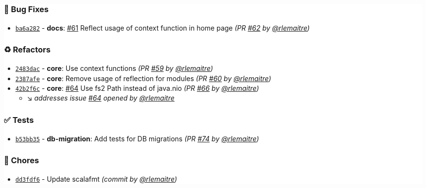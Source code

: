 ### :bug: Bug Fixes
- [`ba6a282`](https://github.com/rlemaitre/pillars/commit/ba6a282db2715678a0a5cd680ead3cb53d18fb87) - **docs**: [#61](https://github.com/rlemaitre/pillars/pull/61) Reflect usage of context function in home page *(PR [#62](https://github.com/rlemaitre/pillars/pull/62) by [@rlemaitre](https://github.com/rlemaitre))*

### :recycle: Refactors
- [`2483dac`](https://github.com/rlemaitre/pillars/commit/2483dacba2ee2b1a250456c5b83052445f630cc9) - **core**: Use context functions *(PR [#59](https://github.com/rlemaitre/pillars/pull/59) by [@rlemaitre](https://github.com/rlemaitre))*
- [`2387afe`](https://github.com/rlemaitre/pillars/commit/2387afed7d06edd009dcd0808e897f4ecf7acbcb) - **core**: Remove usage of reflection for modules *(PR [#60](https://github.com/rlemaitre/pillars/pull/60) by [@rlemaitre](https://github.com/rlemaitre))*
- [`42b2f6c`](https://github.com/rlemaitre/pillars/commit/42b2f6c90481a65db09381a68b5be28aacbe264f) - **core**: [#64](https://github.com/rlemaitre/pillars/pull/64) Use fs2 Path instead of java.nio *(PR [#66](https://github.com/rlemaitre/pillars/pull/66) by [@rlemaitre](https://github.com/rlemaitre))*
  - :arrow_lower_right: *addresses issue [#64](https://github.com/rlemaitre/pillars/issues/64) opened by [@rlemaitre](https://github.com/rlemaitre)*

### :white_check_mark: Tests
- [`b53bb35`](https://github.com/rlemaitre/pillars/commit/b53bb354b761e4006543a90a174b060e351d1e1f) - **db-migration**: Add tests for DB migrations *(PR [#74](https://github.com/rlemaitre/pillars/pull/74) by [@rlemaitre](https://github.com/rlemaitre))*

### :wrench: Chores
- [`dd3fdf6`](https://github.com/rlemaitre/pillars/commit/dd3fdf6348f8a893d4f6f2e75f957c7fb7023f76) - Update scalafmt *(commit by [@rlemaitre](https://github.com/rlemaitre))*


[v0.1.0]: https://github.com/rlemaitre/pillars/compare/v0.0.2...v0.1.0
[v0.1.1]: https://github.com/rlemaitre/pillars/compare/v0.1.0...v0.1.1
[v0.1.3]: https://github.com/rlemaitre/pillars/compare/v0.1.1...v0.1.3
[v0.1.4]: https://github.com/rlemaitre/pillars/compare/v0.1.3...v0.1.4
[v0.1.5]: https://github.com/rlemaitre/pillars/compare/v0.1.4...v0.1.5
[v0.2.0]: https://github.com/rlemaitre/pillars/compare/v0.1.5...v0.2.0
[v0.2.0]: https://github.com/rlemaitre/pillars/compare/v0.1.5...v0.2.0
[v0.2.15]: https://github.com/rlemaitre/pillars/compare/v0.2.14...v0.2.15
[v0.2.16]: https://github.com/rlemaitre/pillars/compare/v0.2.15...v0.2.16
[v0.2.18]: https://github.com/rlemaitre/pillars/compare/v0.2.17...v0.2.18
[v0.2.21]: https://github.com/rlemaitre/pillars/compare/v0.2.20...v0.2.21
[v0.2.22]: https://github.com/rlemaitre/pillars/compare/v0.2.21...v0.2.22
[v0.2.23]: https://github.com/rlemaitre/pillars/compare/v0.2.22...v0.2.23
[v0.2.26]: https://github.com/rlemaitre/pillars/compare/v0.2.25...v0.2.26
[v0.2.27]: https://github.com/rlemaitre/pillars/compare/v0.2.26...v0.2.27
[v0.2.28]: https://github.com/rlemaitre/pillars/compare/v0.2.27...v0.2.28
[v0.2.30]: https://github.com/rlemaitre/pillars/compare/v0.2.29...v0.2.30
[v0.2.31]: https://github.com/rlemaitre/pillars/compare/v0.2.30...v0.2.31
[v0.2.32]: https://github.com/rlemaitre/pillars/compare/v0.2.31...v0.2.32
[v0.3.2]: https://github.com/rlemaitre/pillars/compare/v0.3.1...v0.3.2
[v0.3.3]: https://github.com/rlemaitre/pillars/compare/v0.3.2...v0.3.3
[v0.3.4]: https://github.com/rlemaitre/pillars/compare/v0.3.3...v0.3.4
[v0.3.5]: https://github.com/rlemaitre/pillars/compare/v0.3.4...v0.3.5
[v0.3.6]: https://github.com/rlemaitre/pillars/compare/v0.3.5...v0.3.6
[v0.3.7]: https://github.com/rlemaitre/pillars/compare/v0.3.6...v0.3.7
[v0.3.8]: https://github.com/rlemaitre/pillars/compare/v0.3.7...v0.3.8
[v0.3.9]: https://github.com/rlemaitre/pillars/compare/v0.3.8...v0.3.9
[v0.3.10]: https://github.com/rlemaitre/pillars/compare/v0.3.9...v0.3.10
[v0.3.11]: https://github.com/rlemaitre/pillars/compare/v0.3.10...v0.3.11
[v0.3.18]: https://github.com/rlemaitre/pillars/compare/v0.3.17...v0.3.18
[v0.3.20]: https://github.com/rlemaitre/pillars/compare/v0.3.19...v0.3.20
[v0.3.21]: https://github.com/FunktionalIO/pillars/compare/v0.3.20...v0.3.21
[v0.3.22]: https://github.com/FunktionalIO/pillars/compare/v0.3.21...v0.3.22
[v0.3.23]: https://github.com/FunktionalIO/pillars/compare/v0.3.22...v0.3.23
[v0.4.0]: https://github.com/FunktionalIO/pillars/compare/v0.3.23...v0.4.0
[v0.4.1]: https://github.com/FunktionalIO/pillars/compare/v0.4.0...v0.4.1
[v0.4.2]: https://github.com/FunktionalIO/pillars/compare/v0.4.1...v0.4.2
[v0.4.4]: https://github.com/FunktionalIO/pillars/compare/v0.4.3...v0.4.4
[v0.4.5]: https://github.com/FunktionalIO/pillars/compare/v0.4.4...v0.4.5
[v0.5.0]: https://github.com/FunktionalIO/pillars/compare/v0.4.5...v0.5.0
[v0.5.1]: https://github.com/FunktionalIO/pillars/compare/v0.5.0...v0.5.1
[v0.5.2-RC1]: https://github.com/LedgerHQ/pillars/compare/v0.5.1...v0.5.2-RC1
[v0.5.2-RC8]: https://github.com/LedgerHQ/pillars/compare/v0.5.2-RC7...v0.5.2-RC8
[v0.5.2-RC9]: https://github.com/LedgerHQ/pillars/compare/v0.5.2-RC8...v0.5.2-RC9
[v0.5.2-RC10]: https://github.com/LedgerHQ/pillars/compare/v0.5.2-RC9...v0.5.2-RC10
